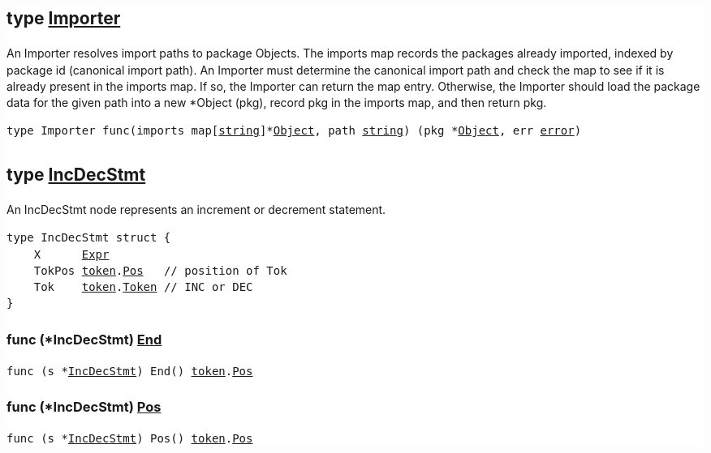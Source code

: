 

## <a id="Importer">type</a> [Importer](https://golang.org/src/go/ast/resolve.go?s=1751:1835#L53)
An Importer resolves import paths to package Objects.
The imports map records the packages already imported,
indexed by package id (canonical import path).
An Importer must determine the canonical import path and
check the map to see if it is already present in the imports map.
If so, the Importer can return the map entry. Otherwise, the
Importer should load the package data for the given path into
a new *Object (pkg), record pkg in the imports map, and then
return pkg.


<pre>type Importer func(imports map[<a href="/pkg/builtin/#string">string</a>]*<a href="#Object">Object</a>, path <a href="/pkg/builtin/#string">string</a>) (pkg *<a href="#Object">Object</a>, err <a href="/pkg/builtin/#error">error</a>)</pre>











## <a id="IncDecStmt">type</a> [IncDecStmt](https://golang.org/src/go/ast/ast.go?s=18244:18355#L580)
An IncDecStmt node represents an increment or decrement statement.


<pre>type IncDecStmt struct {
<span id="IncDecStmt.X"></span>    X      <a href="#Expr">Expr</a>
<span id="IncDecStmt.TokPos"></span>    TokPos <a href="/pkg/go/token/">token</a>.<a href="/pkg/go/token/#Pos">Pos</a>   <span class="comment">// position of Tok</span>
<span id="IncDecStmt.Tok"></span>    Tok    <a href="/pkg/go/token/">token</a>.<a href="/pkg/go/token/#Token">Token</a> <span class="comment">// INC or DEC</span>
}
</pre>











### <a id="IncDecStmt.End">func</a> (\*IncDecStmt) [End](https://golang.org/src/go/ast/ast.go?s=23526:23562#L732)
<pre>func (s *<a href="#IncDecStmt">IncDecStmt</a>) End() <a href="/pkg/go/token/">token</a>.<a href="/pkg/go/token/#Pos">Pos</a></pre>



### <a id="IncDecStmt.Pos">func</a> (\*IncDecStmt) [Pos](https://golang.org/src/go/ast/ast.go?s=22208:22244#L705)
<pre>func (s *<a href="#IncDecStmt">IncDecStmt</a>) Pos() <a href="/pkg/go/token/">token</a>.<a href="/pkg/go/token/#Pos">Pos</a></pre>
